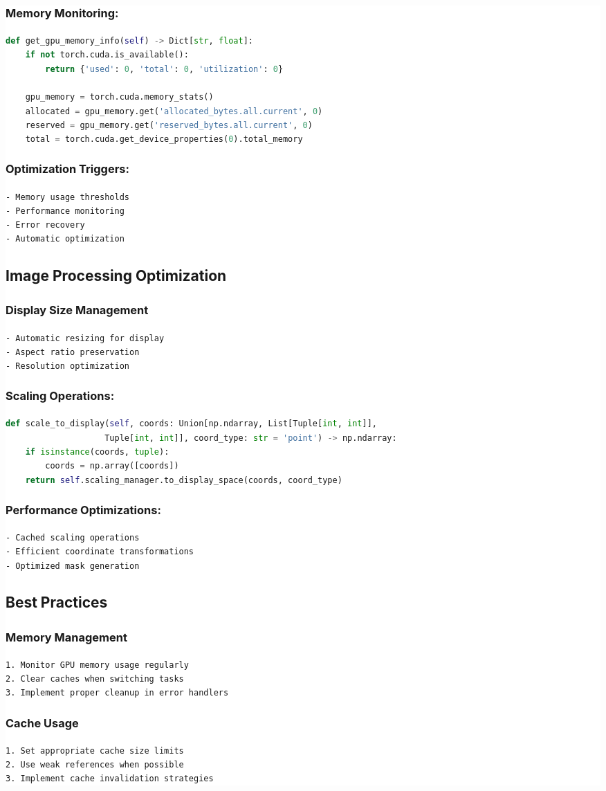 ### Memory Monitoring:
```python
def get_gpu_memory_info(self) -> Dict[str, float]:
    if not torch.cuda.is_available():
        return {'used': 0, 'total': 0, 'utilization': 0}
        
    gpu_memory = torch.cuda.memory_stats()
    allocated = gpu_memory.get('allocated_bytes.all.current', 0)
    reserved = gpu_memory.get('reserved_bytes.all.current', 0)
    total = torch.cuda.get_device_properties(0).total_memory
```

### Optimization Triggers:
    - Memory usage thresholds
    - Performance monitoring
    - Error recovery
    - Automatic optimization

## Image Processing Optimization

### Display Size Management
    - Automatic resizing for display
    - Aspect ratio preservation
    - Resolution optimization

### Scaling Operations:
```python
def scale_to_display(self, coords: Union[np.ndarray, List[Tuple[int, int]], 
                    Tuple[int, int]], coord_type: str = 'point') -> np.ndarray:
    if isinstance(coords, tuple):
        coords = np.array([coords])
    return self.scaling_manager.to_display_space(coords, coord_type)
```

### Performance Optimizations:
    - Cached scaling operations
    - Efficient coordinate transformations
    - Optimized mask generation

## Best Practices

### Memory Management
    1. Monitor GPU memory usage regularly
    2. Clear caches when switching tasks
    3. Implement proper cleanup in error handlers

### Cache Usage
    1. Set appropriate cache size limits
    2. Use weak references when possible
    3. Implement cache invalidation strategies
